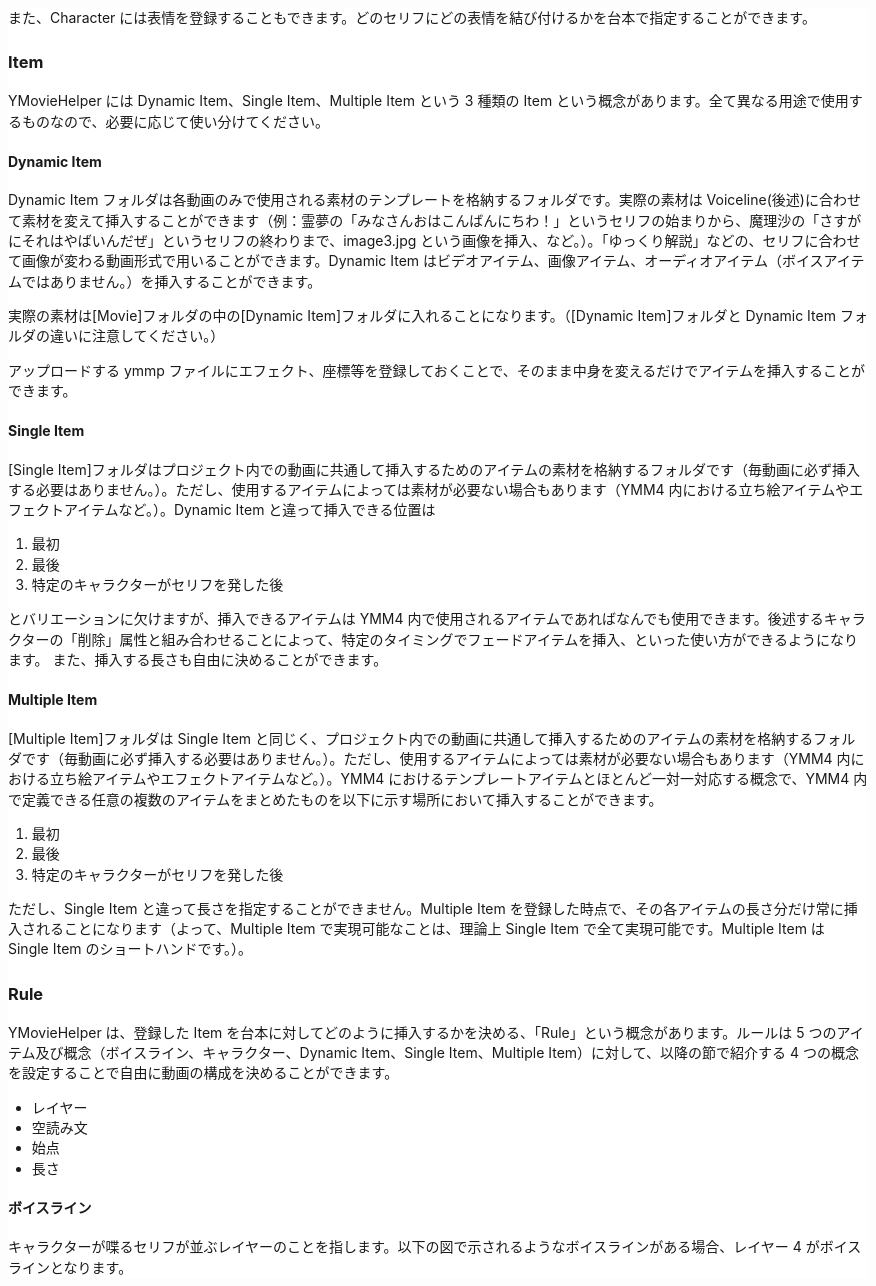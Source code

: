 また、Character には表情を登録することもできます。どのセリフにどの表情を結び付けるかを台本で指定することができます。

### Item

YMovieHelper には Dynamic Item、Single Item、Multiple Item という 3 種類の Item という概念があります。全て異なる用途で使用するものなので、必要に応じて使い分けてください。

#### Dynamic Item

Dynamic Item フォルダは各動画のみで使用される素材のテンプレートを格納するフォルダです。実際の素材は Voiceline(後述)に合わせて素材を変えて挿入することができます（例：霊夢の「みなさんおはこんばんにちわ！」というセリフの始まりから、魔理沙の「さすがにそれはやばいんだぜ」というセリフの終わりまで、image3.jpg という画像を挿入、など。）。「ゆっくり解説」などの、セリフに合わせて画像が変わる動画形式で用いることができます。Dynamic Item はビデオアイテム、画像アイテム、オーディオアイテム（ボイスアイテムではありません。）を挿入することができます。

実際の素材は[Movie]フォルダの中の[Dynamic Item]フォルダに入れることになります。（[Dynamic Item]フォルダと Dynamic Item フォルダの違いに注意してください。）

アップロードする ymmp ファイルにエフェクト、座標等を登録しておくことで、そのまま中身を変えるだけでアイテムを挿入することができます。

#### Single Item

[Single Item]フォルダはプロジェクト内での動画に共通して挿入するためのアイテムの素材を格納するフォルダです（毎動画に必ず挿入する必要はありません。）。ただし、使用するアイテムによっては素材が必要ない場合もあります（YMM4 内における立ち絵アイテムやエフェクトアイテムなど。）。Dynamic Item と違って挿入できる位置は

1. 最初
1. 最後
1. 特定のキャラクターがセリフを発した後

とバリエーションに欠けますが、挿入できるアイテムは YMM4 内で使用されるアイテムであればなんでも使用できます。後述するキャラクターの「削除」属性と組み合わせることによって、特定のタイミングでフェードアイテムを挿入、といった使い方ができるようになります。
また、挿入する長さも自由に決めることができます。

#### Multiple Item

[Multiple Item]フォルダは Single Item と同じく、プロジェクト内での動画に共通して挿入するためのアイテムの素材を格納するフォルダです（毎動画に必ず挿入する必要はありません。）。ただし、使用するアイテムによっては素材が必要ない場合もあります（YMM4 内における立ち絵アイテムやエフェクトアイテムなど。）。YMM4 におけるテンプレートアイテムとほとんど一対一対応する概念で、YMM4 内で定義できる任意の複数のアイテムをまとめたものを以下に示す場所において挿入することができます。

1. 最初
1. 最後
1. 特定のキャラクターがセリフを発した後

ただし、Single Item と違って長さを指定することができません。Multiple Item を登録した時点で、その各アイテムの長さ分だけ常に挿入されることになります（よって、Multiple Item で実現可能なことは、理論上 Single Item で全て実現可能です。Multiple Item は Single Item のショートハンドです。）。

### Rule

YMovieHelper は、登録した Item を台本に対してどのように挿入するかを決める、「Rule」という概念があります。ルールは 5 つのアイテム及び概念（ボイスライン、キャラクター、Dynamic Item、Single Item、Multiple Item）に対して、以降の節で紹介する 4 つの概念を設定することで自由に動画の構成を決めることができます。

- レイヤー
- 空読み文
- 始点
- 長さ

#### ボイスライン

キャラクターが喋るセリフが並ぶレイヤーのことを指します。以下の図で示されるようなボイスラインがある場合、レイヤー 4 がボイスラインとなります。
